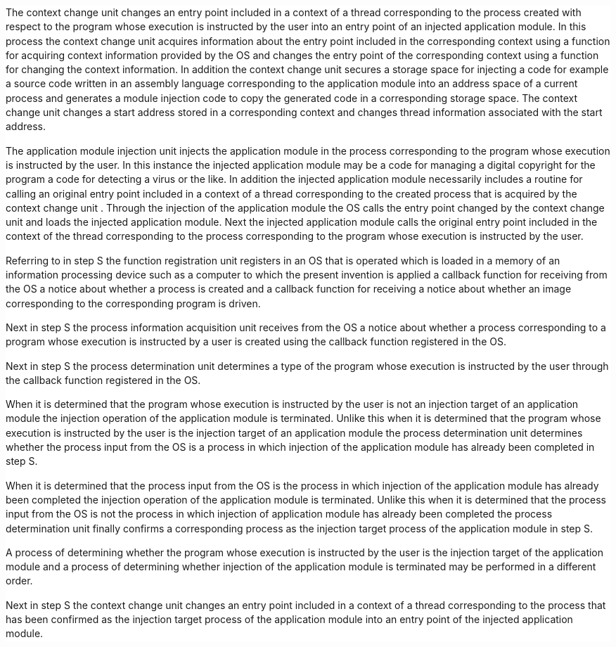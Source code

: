 The context change unit changes an entry point included in a context of a thread corresponding to the process created with respect to the program whose execution is instructed by the user into an entry point of an injected application module. In this process the context change unit acquires information about the entry point included in the corresponding context using a function for acquiring context information provided by the OS and changes the entry point of the corresponding context using a function for changing the context information. In addition the context change unit secures a storage space for injecting a code for example a source code written in an assembly language corresponding to the application module into an address space of a current process and generates a module injection code to copy the generated code in a corresponding storage space. The context change unit changes a start address stored in a corresponding context and changes thread information associated with the start address.

The application module injection unit injects the application module in the process corresponding to the program whose execution is instructed by the user. In this instance the injected application module may be a code for managing a digital copyright for the program a code for detecting a virus or the like. In addition the injected application module necessarily includes a routine for calling an original entry point included in a context of a thread corresponding to the created process that is acquired by the context change unit . Through the injection of the application module the OS calls the entry point changed by the context change unit and loads the injected application module. Next the injected application module calls the original entry point included in the context of the thread corresponding to the process corresponding to the program whose execution is instructed by the user.

Referring to in step S the function registration unit registers in an OS that is operated which is loaded in a memory of an information processing device such as a computer to which the present invention is applied a callback function for receiving from the OS a notice about whether a process is created and a callback function for receiving a notice about whether an image corresponding to the corresponding program is driven.

Next in step S the process information acquisition unit receives from the OS a notice about whether a process corresponding to a program whose execution is instructed by a user is created using the callback function registered in the OS.

Next in step S the process determination unit determines a type of the program whose execution is instructed by the user through the callback function registered in the OS.

When it is determined that the program whose execution is instructed by the user is not an injection target of an application module the injection operation of the application module is terminated. Unlike this when it is determined that the program whose execution is instructed by the user is the injection target of an application module the process determination unit determines whether the process input from the OS is a process in which injection of the application module has already been completed in step S.

When it is determined that the process input from the OS is the process in which injection of the application module has already been completed the injection operation of the application module is terminated. Unlike this when it is determined that the process input from the OS is not the process in which injection of application module has already been completed the process determination unit finally confirms a corresponding process as the injection target process of the application module in step S.

A process of determining whether the program whose execution is instructed by the user is the injection target of the application module and a process of determining whether injection of the application module is terminated may be performed in a different order.

Next in step S the context change unit changes an entry point included in a context of a thread corresponding to the process that has been confirmed as the injection target process of the application module into an entry point of the injected application module.
